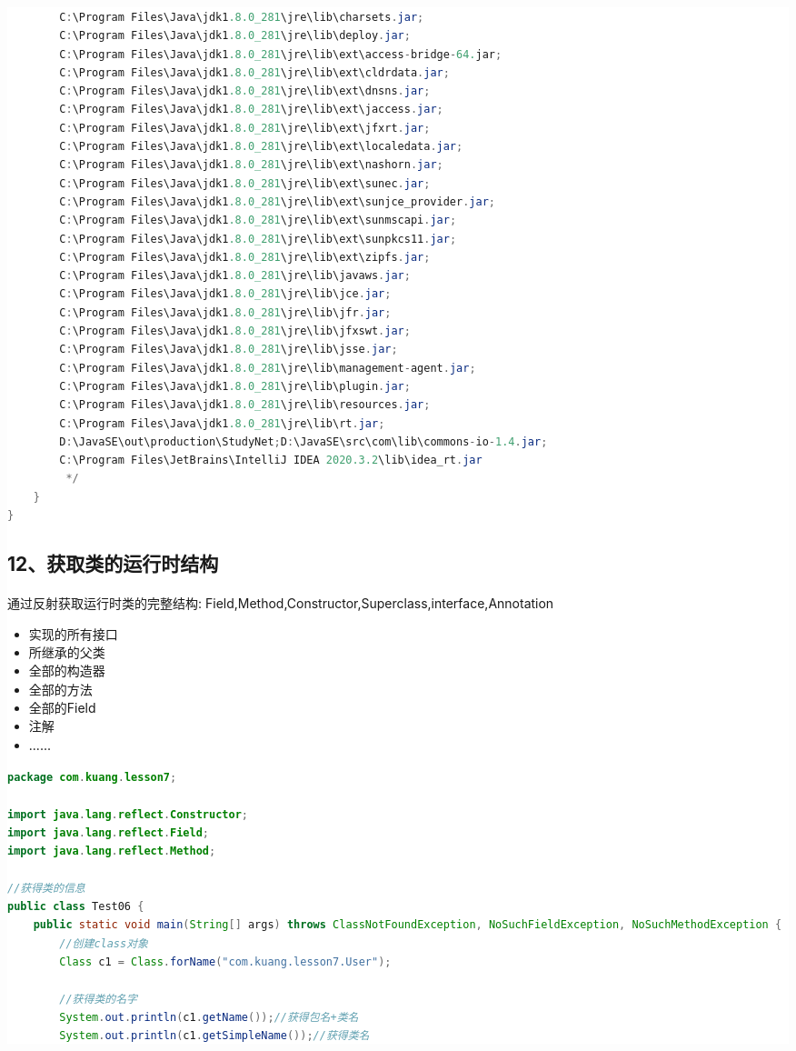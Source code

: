 ```java
        C:\Program Files\Java\jdk1.8.0_281\jre\lib\charsets.jar;
        C:\Program Files\Java\jdk1.8.0_281\jre\lib\deploy.jar;
        C:\Program Files\Java\jdk1.8.0_281\jre\lib\ext\access-bridge-64.jar;
        C:\Program Files\Java\jdk1.8.0_281\jre\lib\ext\cldrdata.jar;
        C:\Program Files\Java\jdk1.8.0_281\jre\lib\ext\dnsns.jar;
        C:\Program Files\Java\jdk1.8.0_281\jre\lib\ext\jaccess.jar;
        C:\Program Files\Java\jdk1.8.0_281\jre\lib\ext\jfxrt.jar;
        C:\Program Files\Java\jdk1.8.0_281\jre\lib\ext\localedata.jar;
        C:\Program Files\Java\jdk1.8.0_281\jre\lib\ext\nashorn.jar;
        C:\Program Files\Java\jdk1.8.0_281\jre\lib\ext\sunec.jar;
        C:\Program Files\Java\jdk1.8.0_281\jre\lib\ext\sunjce_provider.jar;
        C:\Program Files\Java\jdk1.8.0_281\jre\lib\ext\sunmscapi.jar;
        C:\Program Files\Java\jdk1.8.0_281\jre\lib\ext\sunpkcs11.jar;
        C:\Program Files\Java\jdk1.8.0_281\jre\lib\ext\zipfs.jar;
        C:\Program Files\Java\jdk1.8.0_281\jre\lib\javaws.jar;
        C:\Program Files\Java\jdk1.8.0_281\jre\lib\jce.jar;
        C:\Program Files\Java\jdk1.8.0_281\jre\lib\jfr.jar;
        C:\Program Files\Java\jdk1.8.0_281\jre\lib\jfxswt.jar;
        C:\Program Files\Java\jdk1.8.0_281\jre\lib\jsse.jar;
        C:\Program Files\Java\jdk1.8.0_281\jre\lib\management-agent.jar;
        C:\Program Files\Java\jdk1.8.0_281\jre\lib\plugin.jar;
        C:\Program Files\Java\jdk1.8.0_281\jre\lib\resources.jar;
        C:\Program Files\Java\jdk1.8.0_281\jre\lib\rt.jar;
        D:\JavaSE\out\production\StudyNet;D:\JavaSE\src\com\lib\commons-io-1.4.jar;
        C:\Program Files\JetBrains\IntelliJ IDEA 2020.3.2\lib\idea_rt.jar
         */
    }
}

```



## 12、获取类的运行时结构



通过反射获取运行时类的完整结构: Field,Method,Constructor,Superclass,interface,Annotation

* 实现的所有接口
* 所继承的父类
* 全部的构造器
* 全部的方法
* 全部的Field
* 注解
* ......



```java
package com.kuang.lesson7;

import java.lang.reflect.Constructor;
import java.lang.reflect.Field;
import java.lang.reflect.Method;

//获得类的信息
public class Test06 {
    public static void main(String[] args) throws ClassNotFoundException, NoSuchFieldException, NoSuchMethodException {
        //创建class对象
        Class c1 = Class.forName("com.kuang.lesson7.User");

        //获得类的名字
        System.out.println(c1.getName());//获得包名+类名
        System.out.println(c1.getSimpleName());//获得类名

```